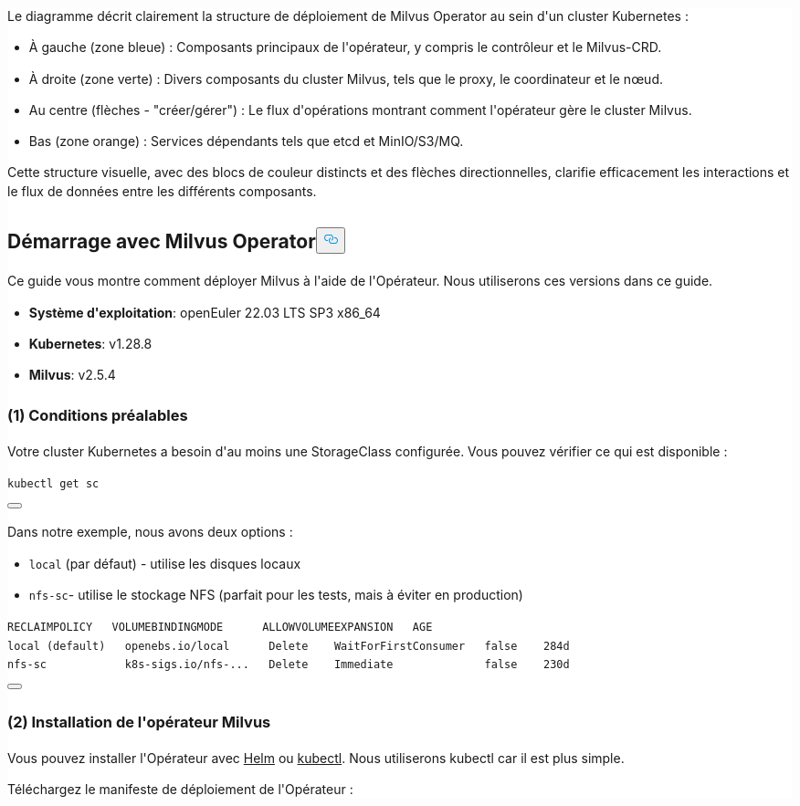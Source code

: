   </span>
</p>
<p>Le diagramme décrit clairement la structure de déploiement de Milvus Operator au sein d'un cluster Kubernetes :</p>
<ul>
<li><p>À gauche (zone bleue) : Composants principaux de l'opérateur, y compris le contrôleur et le Milvus-CRD.</p></li>
<li><p>À droite (zone verte) : Divers composants du cluster Milvus, tels que le proxy, le coordinateur et le nœud.</p></li>
<li><p>Au centre (flèches - "créer/gérer") : Le flux d'opérations montrant comment l'opérateur gère le cluster Milvus.</p></li>
<li><p>Bas (zone orange) : Services dépendants tels que etcd et MinIO/S3/MQ.</p></li>
</ul>
<p>Cette structure visuelle, avec des blocs de couleur distincts et des flèches directionnelles, clarifie efficacement les interactions et le flux de données entre les différents composants.</p>
<h2 id="Getting-Started-with-Milvus-Operator" class="common-anchor-header">Démarrage avec Milvus Operator<button data-href="#Getting-Started-with-Milvus-Operator" class="anchor-icon" translate="no">
      <svg translate="no"
        aria-hidden="true"
        focusable="false"
        height="20"
        version="1.1"
        viewBox="0 0 16 16"
        width="16"
      >
        <path
          fill="#0092E4"
          fill-rule="evenodd"
          d="M4 9h1v1H4c-1.5 0-3-1.69-3-3.5S2.55 3 4 3h4c1.45 0 3 1.69 3 3.5 0 1.41-.91 2.72-2 3.25V8.59c.58-.45 1-1.27 1-2.09C10 5.22 8.98 4 8 4H4c-.98 0-2 1.22-2 2.5S3 9 4 9zm9-3h-1v1h1c1 0 2 1.22 2 2.5S13.98 12 13 12H9c-.98 0-2-1.22-2-2.5 0-.83.42-1.64 1-2.09V6.25c-1.09.53-2 1.84-2 3.25C6 11.31 7.55 13 9 13h4c1.45 0 3-1.69 3-3.5S14.5 6 13 6z"
        ></path>
      </svg>
    </button></h2><p>Ce guide vous montre comment déployer Milvus à l'aide de l'Opérateur. Nous utiliserons ces versions dans ce guide.</p>
<ul>
<li><p><strong>Système d'exploitation</strong>: openEuler 22.03 LTS SP3 x86_64</p></li>
<li><p><strong>Kubernetes</strong>: v1.28.8</p></li>
<li><p><strong>Milvus</strong>: v2.5.4</p></li>
</ul>
<h3 id="1-Prerequisites" class="common-anchor-header">(1) Conditions préalables</h3><p>Votre cluster Kubernetes a besoin d'au moins une StorageClass configurée. Vous pouvez vérifier ce qui est disponible :</p>
<pre><code translate="no">kubectl <span class="hljs-keyword">get</span> sc
<button class="copy-code-btn"></button></code></pre>
<p>Dans notre exemple, nous avons deux options :</p>
<ul>
<li><p><code translate="no">local</code> (par défaut) - utilise les disques locaux</p></li>
<li><p><code translate="no">nfs-sc</code>- utilise le stockage NFS (parfait pour les tests, mais à éviter en production)</p></li>
</ul>
<pre><code translate="no">RECLAIMPOLICY   VOLUMEBINDINGMODE      ALLOWVOLUMEEXPANSION   AGE
<span class="hljs-built_in">local</span> (default)   openebs.io/local      Delete    WaitForFirstConsumer   <span class="hljs-literal">false</span>    284d
nfs-sc            k8s-sigs.io/nfs-...   Delete    Immediate              <span class="hljs-literal">false</span>    230d
<button class="copy-code-btn"></button></code></pre>
<h3 id="2-Installing-Milvus-Operator" class="common-anchor-header">(2) Installation de l'opérateur Milvus</h3><p>Vous pouvez installer l'Opérateur avec <a href="https://milvus.io/docs/install_cluster-milvusoperator.md#Install-with-Helm">Helm</a> ou <a href="https://milvus.io/docs/install_cluster-milvusoperator.md#Install-with-kubectl">kubectl</a>. Nous utiliserons kubectl car il est plus simple.</p>
<p>Téléchargez le manifeste de déploiement de l'Opérateur :</p>